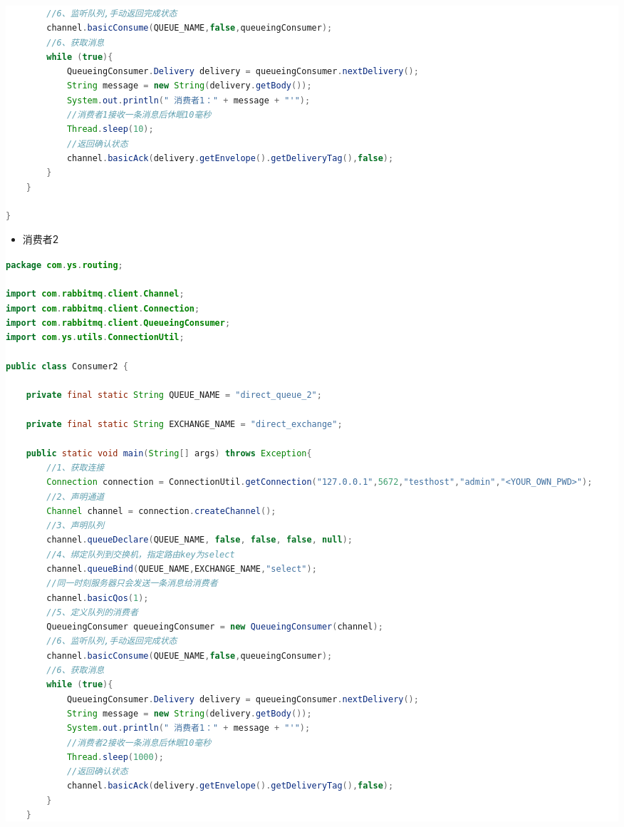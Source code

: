 ```java
        //6、监听队列,手动返回完成状态
        channel.basicConsume(QUEUE_NAME,false,queueingConsumer);
        //6、获取消息
        while (true){
            QueueingConsumer.Delivery delivery = queueingConsumer.nextDelivery();
            String message = new String(delivery.getBody());
            System.out.println(" 消费者1：" + message + "'");
            //消费者1接收一条消息后休眠10毫秒
            Thread.sleep(10);
            //返回确认状态
            channel.basicAck(delivery.getEnvelope().getDeliveryTag(),false);
        }
    }

}
```

- 消费者2

```java
package com.ys.routing;

import com.rabbitmq.client.Channel;
import com.rabbitmq.client.Connection;
import com.rabbitmq.client.QueueingConsumer;
import com.ys.utils.ConnectionUtil;

public class Consumer2 {

    private final static String QUEUE_NAME = "direct_queue_2";

    private final static String EXCHANGE_NAME = "direct_exchange";

    public static void main(String[] args) throws Exception{
        //1、获取连接
        Connection connection = ConnectionUtil.getConnection("127.0.0.1",5672,"testhost","admin","<YOUR_OWN_PWD>");
        //2、声明通道
        Channel channel = connection.createChannel();
        //3、声明队列
        channel.queueDeclare(QUEUE_NAME, false, false, false, null);
        //4、绑定队列到交换机，指定路由key为select
        channel.queueBind(QUEUE_NAME,EXCHANGE_NAME,"select");
        //同一时刻服务器只会发送一条消息给消费者
        channel.basicQos(1);
        //5、定义队列的消费者
        QueueingConsumer queueingConsumer = new QueueingConsumer(channel);
        //6、监听队列,手动返回完成状态
        channel.basicConsume(QUEUE_NAME,false,queueingConsumer);
        //6、获取消息
        while (true){
            QueueingConsumer.Delivery delivery = queueingConsumer.nextDelivery();
            String message = new String(delivery.getBody());
            System.out.println(" 消费者1：" + message + "'");
            //消费者2接收一条消息后休眠10毫秒
            Thread.sleep(1000);
            //返回确认状态
            channel.basicAck(delivery.getEnvelope().getDeliveryTag(),false);
        }
    }
```
